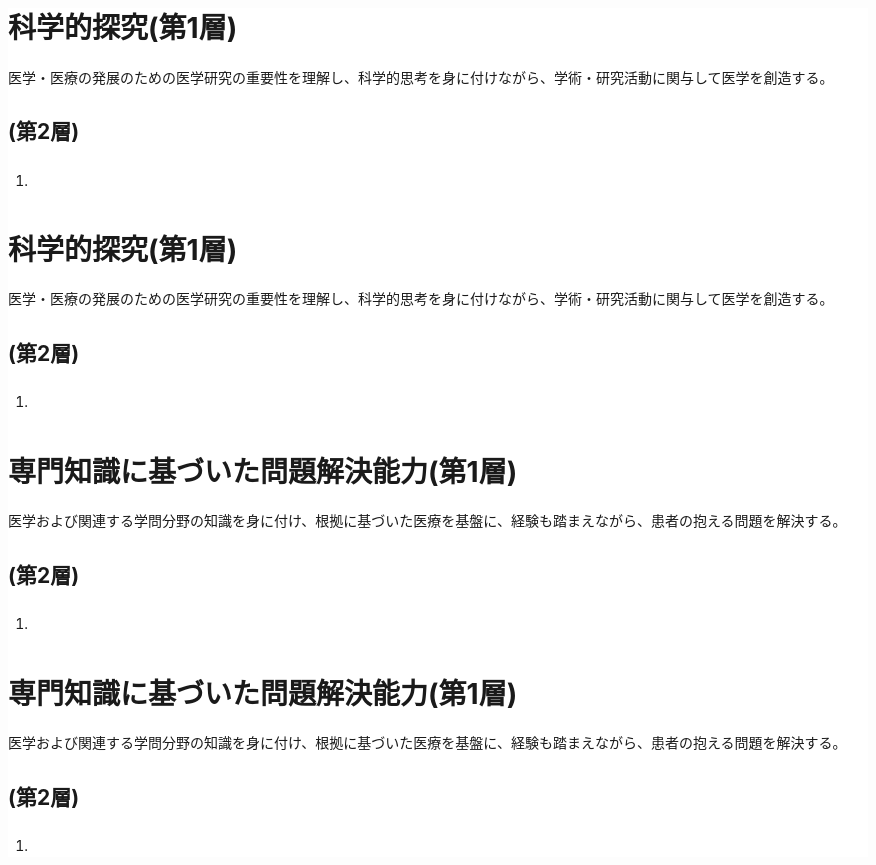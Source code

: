 # 科学的探究(第1層)

医学・医療の発展のための医学研究の重要性を理解し、科学的思考を身に付けながら、学術・研究活動に関与して医学を創造する。


## (第2層)




### 

1. 

# 科学的探究(第1層)

医学・医療の発展のための医学研究の重要性を理解し、科学的思考を身に付けながら、学術・研究活動に関与して医学を創造する。


## (第2層)




### 

1. 

# 専門知識に基づいた問題解決能力(第1層)

医学および関連する学問分野の知識を身に付け、根拠に基づいた医療を基盤に、経験も踏まえながら、患者の抱える問題を解決する。


## (第2層)




### 

1. 

# 専門知識に基づいた問題解決能力(第1層)

医学および関連する学問分野の知識を身に付け、根拠に基づいた医療を基盤に、経験も踏まえながら、患者の抱える問題を解決する。


## (第2層)




### 

1. 
